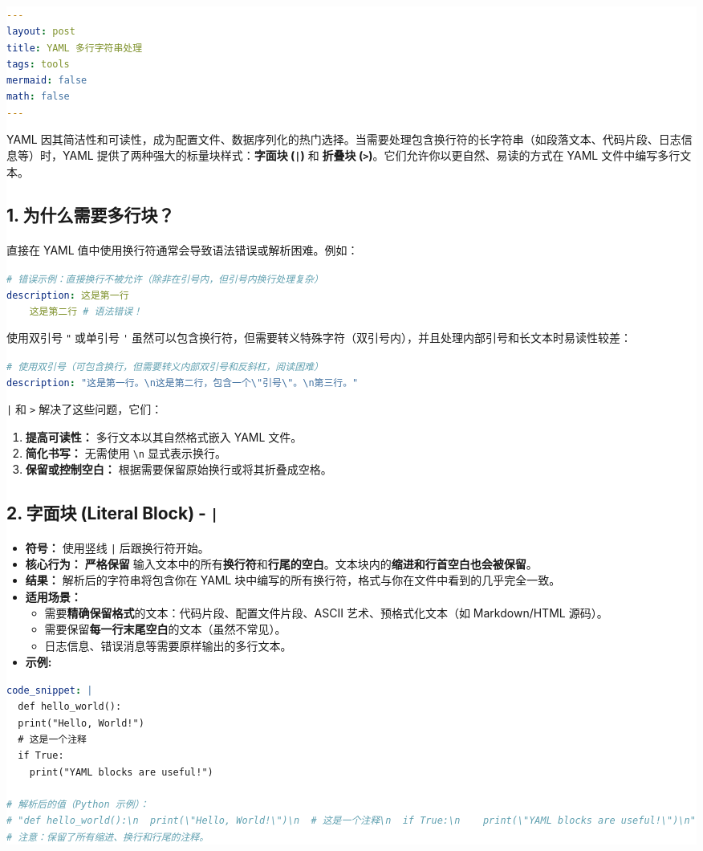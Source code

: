 ```yaml
---
layout: post
title: YAML 多行字符串处理
tags: tools
mermaid: false
math: false
---  
```


YAML 因其简洁性和可读性，成为配置文件、数据序列化的热门选择。当需要处理包含换行符的长字符串（如段落文本、代码片段、日志信息等）时，YAML 提供了两种强大的标量块样式：**字面块 (`|`)** 和 **折叠块 (`>`)**。它们允许你以更自然、易读的方式在 YAML 文件中编写多行文本。

## 1. 为什么需要多行块？

直接在 YAML 值中使用换行符通常会导致语法错误或解析困难。例如：

```yaml
# 错误示例：直接换行不被允许（除非在引号内，但引号内换行处理复杂）
description: 这是第一行
    这是第二行 # 语法错误！
```

使用双引号 `"` 或单引号 `'` 虽然可以包含换行符，但需要转义特殊字符（双引号内），并且处理内部引号和长文本时易读性较差：

```yaml
# 使用双引号（可包含换行，但需要转义内部双引号和反斜杠，阅读困难）
description: "这是第一行。\n这是第二行，包含一个\"引号\"。\n第三行。"
```

`|` 和 `>` 解决了这些问题，它们：

1. **提高可读性：** 多行文本以其自然格式嵌入 YAML 文件。
2. **简化书写：** 无需使用 `\n` 显式表示换行。
3. **保留或控制空白：** 根据需要保留原始换行或将其折叠成空格。

## 2. 字面块 (Literal Block) - `|`

* **符号：** 使用竖线 `|` 后跟换行符开始。
* **核心行为：** **严格保留** 输入文本中的所有**换行符**和**行尾的空白**。文本块内的**缩进和行首空白也会被保留**。
* **结果：** 解析后的字符串将包含你在 YAML 块中编写的所有换行符，格式与你在文件中看到的几乎完全一致。
* **适用场景：**
  * 需要**精确保留格式**的文本：代码片段、配置文件片段、ASCII 艺术、预格式化文本（如 Markdown/HTML 源码）。
  * 需要保留**每一行末尾空白**的文本（虽然不常见）。
  * 日志信息、错误消息等需要原样输出的多行文本。
* **示例:**

```yaml
code_snippet: |
  def hello_world():
  print("Hello, World!")
  # 这是一个注释
  if True:
    print("YAML blocks are useful!")

# 解析后的值（Python 示例）：
# "def hello_world():\n  print(\"Hello, World!\")\n  # 这是一个注释\n  if True:\n    print(\"YAML blocks are useful!\")\n"
# 注意：保留了所有缩进、换行和行尾的注释。
```
